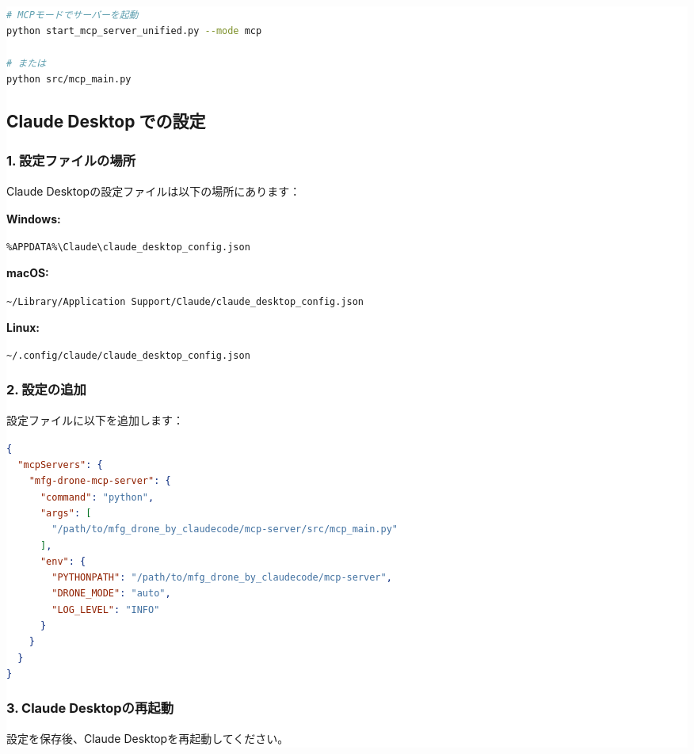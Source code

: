 ```bash
# MCPモードでサーバーを起動
python start_mcp_server_unified.py --mode mcp

# または
python src/mcp_main.py
```

## Claude Desktop での設定

### 1. 設定ファイルの場所

Claude Desktopの設定ファイルは以下の場所にあります：

**Windows:**
```
%APPDATA%\Claude\claude_desktop_config.json
```

**macOS:**
```
~/Library/Application Support/Claude/claude_desktop_config.json
```

**Linux:**
```
~/.config/claude/claude_desktop_config.json
```

### 2. 設定の追加

設定ファイルに以下を追加します：

```json
{
  "mcpServers": {
    "mfg-drone-mcp-server": {
      "command": "python",
      "args": [
        "/path/to/mfg_drone_by_claudecode/mcp-server/src/mcp_main.py"
      ],
      "env": {
        "PYTHONPATH": "/path/to/mfg_drone_by_claudecode/mcp-server",
        "DRONE_MODE": "auto",
        "LOG_LEVEL": "INFO"
      }
    }
  }
}
```

### 3. Claude Desktopの再起動

設定を保存後、Claude Desktopを再起動してください。
